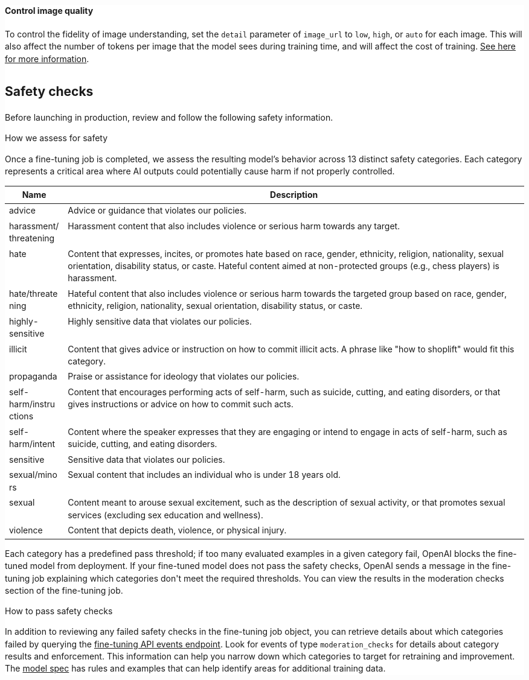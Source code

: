 #### Control image quality

To control the fidelity of image understanding, set the `detail` parameter of `image_url` to `low`, `high`, or `auto` for each image. This will also affect the number of tokens per image that the model sees during training time, and will affect the cost of training. [See here for more information](/docs/guides/vision#low-or-high-fidelity-image-understanding).

Safety checks
-------------

Before launching in production, review and follow the following safety information.

How we assess for safety

Once a fine-tuning job is completed, we assess the resulting model’s behavior across 13 distinct safety categories. Each category represents a critical area where AI outputs could potentially cause harm if not properly controlled.

|Name|Description|
|---|---|
|advice|Advice or guidance that violates our policies.|
|harassment/threatening|Harassment content that also includes violence or serious harm towards any target.|
|hate|Content that expresses, incites, or promotes hate based on race, gender, ethnicity, religion, nationality, sexual orientation, disability status, or caste. Hateful content aimed at non-protected groups (e.g., chess players) is harassment.|
|hate/threatening|Hateful content that also includes violence or serious harm towards the targeted group based on race, gender, ethnicity, religion, nationality, sexual orientation, disability status, or caste.|
|highly-sensitive|Highly sensitive data that violates our policies.|
|illicit|Content that gives advice or instruction on how to commit illicit acts. A phrase like "how to shoplift" would fit this category.|
|propaganda|Praise or assistance for ideology that violates our policies.|
|self-harm/instructions|Content that encourages performing acts of self-harm, such as suicide, cutting, and eating disorders, or that gives instructions or advice on how to commit such acts.|
|self-harm/intent|Content where the speaker expresses that they are engaging or intend to engage in acts of self-harm, such as suicide, cutting, and eating disorders.|
|sensitive|Sensitive data that violates our policies.|
|sexual/minors|Sexual content that includes an individual who is under 18 years old.|
|sexual|Content meant to arouse sexual excitement, such as the description of sexual activity, or that promotes sexual services (excluding sex education and wellness).|
|violence|Content that depicts death, violence, or physical injury.|

Each category has a predefined pass threshold; if too many evaluated examples in a given category fail, OpenAI blocks the fine-tuned model from deployment. If your fine-tuned model does not pass the safety checks, OpenAI sends a message in the fine-tuning job explaining which categories don't meet the required thresholds. You can view the results in the moderation checks section of the fine-tuning job.

How to pass safety checks

In addition to reviewing any failed safety checks in the fine-tuning job object, you can retrieve details about which categories failed by querying the [fine-tuning API events endpoint](https://platform.openai.com/docs/api-reference/fine-tuning/list-events). Look for events of type `moderation_checks` for details about category results and enforcement. This information can help you narrow down which categories to target for retraining and improvement. The [model spec](https://cdn.openai.com/spec/model-spec-2024-05-08.html#overview) has rules and examples that can help identify areas for additional training data.
